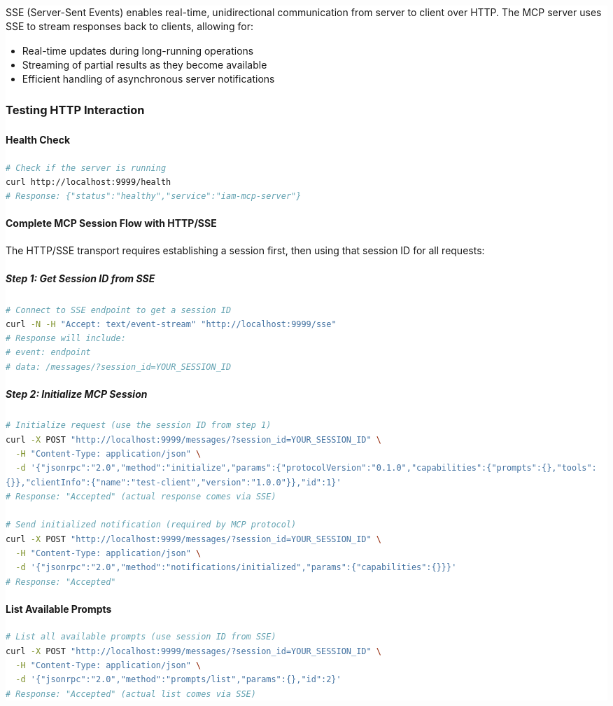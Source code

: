 SSE (Server-Sent Events) enables real-time, unidirectional communication from server to client over HTTP. The MCP server uses SSE to stream responses back to clients, allowing for:

- Real-time updates during long-running operations
- Streaming of partial results as they become available
- Efficient handling of asynchronous server notifications

### Testing HTTP Interaction

#### Health Check

```bash
# Check if the server is running
curl http://localhost:9999/health
# Response: {"status":"healthy","service":"iam-mcp-server"}
```

#### Complete MCP Session Flow with HTTP/SSE

The HTTP/SSE transport requires establishing a session first, then using that session ID for all requests:

##### Step 1: Get Session ID from SSE

```bash
# Connect to SSE endpoint to get a session ID
curl -N -H "Accept: text/event-stream" "http://localhost:9999/sse"
# Response will include:
# event: endpoint
# data: /messages/?session_id=YOUR_SESSION_ID
```

##### Step 2: Initialize MCP Session

```bash
# Initialize request (use the session ID from step 1)
curl -X POST "http://localhost:9999/messages/?session_id=YOUR_SESSION_ID" \
  -H "Content-Type: application/json" \
  -d '{"jsonrpc":"2.0","method":"initialize","params":{"protocolVersion":"0.1.0","capabilities":{"prompts":{},"tools":{}},"clientInfo":{"name":"test-client","version":"1.0.0"}},"id":1}'
# Response: "Accepted" (actual response comes via SSE)

# Send initialized notification (required by MCP protocol)
curl -X POST "http://localhost:9999/messages/?session_id=YOUR_SESSION_ID" \
  -H "Content-Type: application/json" \
  -d '{"jsonrpc":"2.0","method":"notifications/initialized","params":{"capabilities":{}}}'
# Response: "Accepted"
```

#### List Available Prompts

```bash
# List all available prompts (use session ID from SSE)
curl -X POST "http://localhost:9999/messages/?session_id=YOUR_SESSION_ID" \
  -H "Content-Type: application/json" \
  -d '{"jsonrpc":"2.0","method":"prompts/list","params":{},"id":2}'
# Response: "Accepted" (actual list comes via SSE)
```
